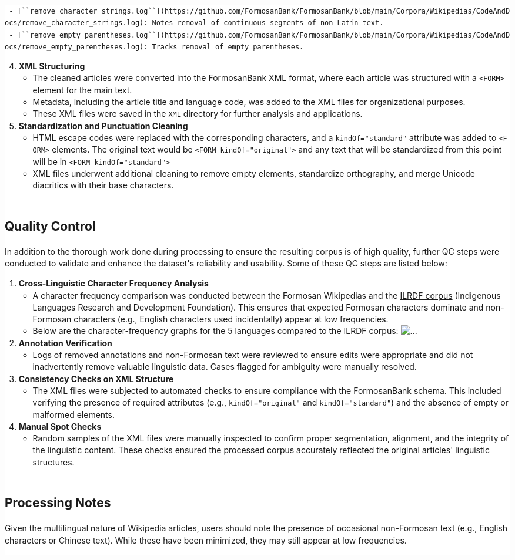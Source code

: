      - [``remove_character_strings.log``](https://github.com/FormosanBank/FormosanBank/blob/main/Corpora/Wikipedias/CodeAndDocs/remove_character_strings.log): Notes removal of continuous segments of non-Latin text.
     - [``remove_empty_parentheses.log``](https://github.com/FormosanBank/FormosanBank/blob/main/Corpora/Wikipedias/CodeAndDocs/remove_empty_parentheses.log): Tracks removal of empty parentheses.
4. **XML Structuring**
   - The cleaned articles were converted into the FormosanBank XML format, where each article was structured with a ``<FORM>`` element for the main text.
   - Metadata, including the article title and language code, was added to the XML files for organizational purposes.
   - These XML files were saved in the ``XML`` directory for further analysis and applications.
5. **Standardization and Punctuation Cleaning**
   - HTML escape codes were replaced with the corresponding characters, and a ``kindOf="standard"`` attribute was added to ``<FORM>`` elements. The original text would be ``<FORM kindOf="original">``  and any text that will be standardized from this point will be in ``<FORM kindOf="standard">``
   - XML files underwent additional cleaning to remove empty elements, standardize orthography, and merge Unicode diacritics with their base characters.

---

## Quality Control

In addition to the thorough work done during processing to ensure the resulting corpus is of high quality, further QC steps were conducted to validate and enhance the dataset's reliability and usability. Some of these QC steps are listed below:

1. **Cross-Linguistic Character Frequency Analysis**
   - A character frequency comparison was conducted between the Formosan Wikipedias and the [ILRDF corpus](https://ai4commsci.gitbook.io/formosanbank/the-bank-architecture/corpora/ilrdf-dictionaries) (Indigenous Languages Research and Development Foundation). This ensures that expected Formosan characters dominate and non-Formosan characters (e.g., English characters used incidentally) appear at low frequencies.
   - Below are the character-frequency graphs for the 5 languages compared to the ILRDF corpus: ![...]()
2. **Annotation Verification**
   - Logs of removed annotations and non-Formosan text were reviewed to ensure edits were appropriate and did not inadvertently remove valuable linguistic data. Cases flagged for ambiguity were manually resolved.
3. **Consistency Checks on XML Structure**
   - The XML files were subjected to automated checks to ensure compliance with the FormosanBank schema. This included verifying the presence of required attributes (e.g., ``kindOf="original"`` and ``kindOf="standard"``) and the absence of empty or malformed elements.
4. **Manual Spot Checks**
   - Random samples of the XML files were manually inspected to confirm proper segmentation, alignment, and the integrity of the linguistic content. These checks ensured the processed corpus accurately reflected the original articles' linguistic structures.

---

## Processing Notes

Given the multilingual nature of Wikipedia articles, users should note the presence of occasional non-Formosan text (e.g., English characters or Chinese text). While these have been minimized, they may still appear at low frequencies.

---
